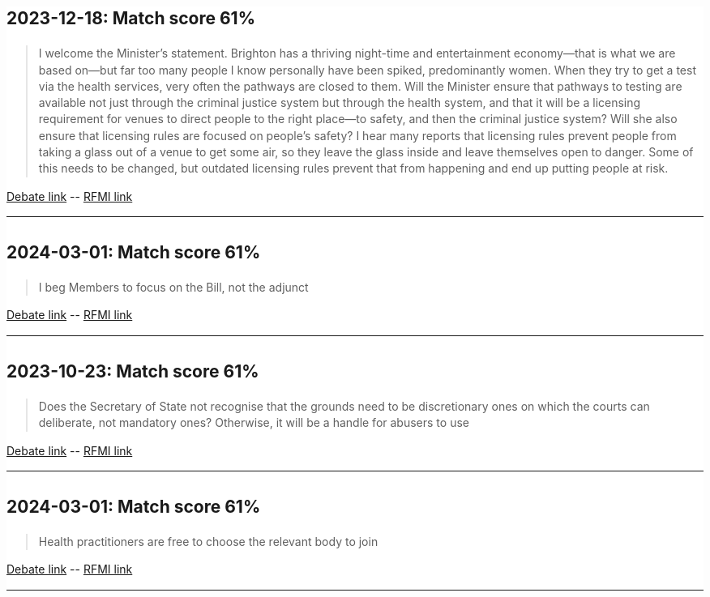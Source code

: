 
## 2023-12-18: Match score 61%

>I welcome the Minister’s statement. Brighton has a thriving night-time and entertainment economy—that is what we are based on—but far too many people I know personally have been spiked, predominantly women. When they try to get a test via the health services, very often the pathways are closed to them. Will the Minister ensure that pathways to testing are available not just through the criminal justice system but through the health system, and that it will be a licensing requirement for venues to direct people to the right place—to safety, and then the criminal justice system? Will she also  ensure that licensing rules are focused on people’s safety? I hear many reports that licensing rules prevent people from taking a glass out of a venue to get some air, so they leave the glass inside and leave themselves open to danger. Some of this needs to be changed, but outdated licensing rules prevent that from happening and end up putting people at risk.

[Debate link](https://www.theyworkforyou.com/debates/?id=2023-12-18d.1167.5)  --  [RFMI link](https://www.theyworkforyou.com/mp/25667/register)


---



## 2024-03-01: Match score 61%

>I beg Members to focus on the Bill, not the adjunct

[Debate link](https://www.theyworkforyou.com/debates/?id=2024-03-01a.545.3)  --  [RFMI link](https://www.theyworkforyou.com/mp/25667/register)


---



## 2023-10-23: Match score 61%

>Does the Secretary of State not recognise that the grounds need to be discretionary ones on which the courts can deliberate, not mandatory ones? Otherwise, it will be a handle for abusers to use

[Debate link](https://www.theyworkforyou.com/debates/?id=2023-10-23c.638.3)  --  [RFMI link](https://www.theyworkforyou.com/mp/25667/register)


---



## 2024-03-01: Match score 61%

>Health practitioners are free to choose the relevant body to join

[Debate link](https://www.theyworkforyou.com/debates/?id=2024-03-01a.551.1)  --  [RFMI link](https://www.theyworkforyou.com/mp/25667/register)


---

